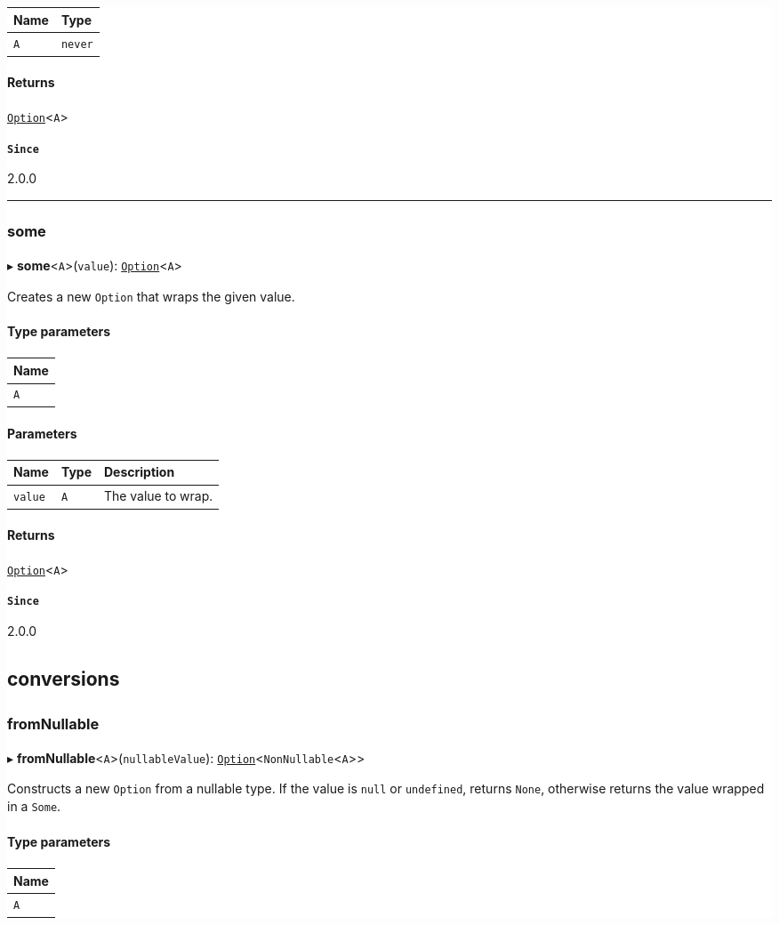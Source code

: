 | Name | Type    |
| :--- | :------ |
| `A`  | `never` |

#### Returns

[`Option`](O.md#option)\<`A`\>

**`Since`**

2.0.0

---

### some

▸ **some**\<`A`\>(`value`): [`Option`](O.md#option)\<`A`\>

Creates a new `Option` that wraps the given value.

#### Type parameters

| Name |
| :--- |
| `A`  |

#### Parameters

| Name    | Type | Description        |
| :------ | :--- | :----------------- |
| `value` | `A`  | The value to wrap. |

#### Returns

[`Option`](O.md#option)\<`A`\>

**`Since`**

2.0.0

## conversions

### fromNullable

▸ **fromNullable**\<`A`\>(`nullableValue`): [`Option`](O.md#option)\<`NonNullable`\<`A`\>\>

Constructs a new `Option` from a nullable type. If the value is `null` or `undefined`, returns `None`, otherwise
returns the value wrapped in a `Some`.

#### Type parameters

| Name |
| :--- |
| `A`  |
